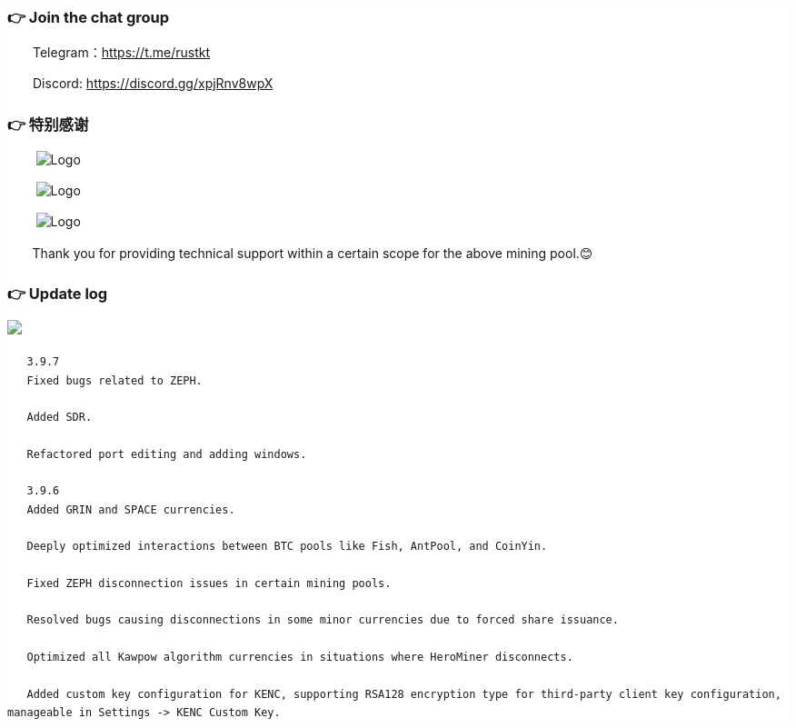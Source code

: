 
   </td>
   </tr>
   <tr>
   <td>

<span id="liaotian"></span>

### 👉 **Join the chat group**

<p>&emsp;&emsp;Telegram：<a href="https://t.me/rustkt">https://t.me/rustkt</a></p>

<p>&emsp;&emsp;Discord: <a href="https://discord.gg/xpjRnv8wpX">https://discord.gg/xpjRnv8wpX</a></p>

   </td>
   </tr>
   <tr>
   <td>

### 👉 **特别感谢**

&nbsp;&nbsp;&nbsp;&nbsp;&nbsp;&nbsp;&nbsp;
<img src="./../image/icon-logo-blue.png" alt="Logo" width="100">

&nbsp;&nbsp;&nbsp;&nbsp;&nbsp;&nbsp;&nbsp;
<img src="./../image/poolin.svg" alt="Logo" width="100">

&nbsp;&nbsp;&nbsp;&nbsp;&nbsp;&nbsp;&nbsp;
<img src="./../image/hd_logo.png" alt="Logo" width="100">

<p>&nbsp;&nbsp;&nbsp;&nbsp;&nbsp;&nbsp;&nbsp;Thank you for providing technical support within a certain scope for the above mining pool.😊</p>

   </td>
   </tr>
   <tr>
   <td>

<span id="gengxin"></span>

### 👉 **Update log**

![](https://ghproxy.com/https://raw.githubusercontent.com/Evilgenius-dot/Evilgenius-dot/output/github-contribution-grid-snake.svg)

```
   3.9.7
   Fixed bugs related to ZEPH.
   
   Added SDR.

   Refactored port editing and adding windows.

   3.9.6
   Added GRIN and SPACE currencies.

   Deeply optimized interactions between BTC pools like Fish, AntPool, and CoinYin.

   Fixed ZEPH disconnection issues in certain mining pools.

   Resolved bugs causing disconnections in some minor currencies due to forced share issuance.

   Optimized all Kawpow algorithm currencies in situations where HeroMiner disconnects.

   Added custom key configuration for KENC, supporting RSA128 encryption type for third-party client key configuration, manageable in Settings -> KENC Custom Key.
```